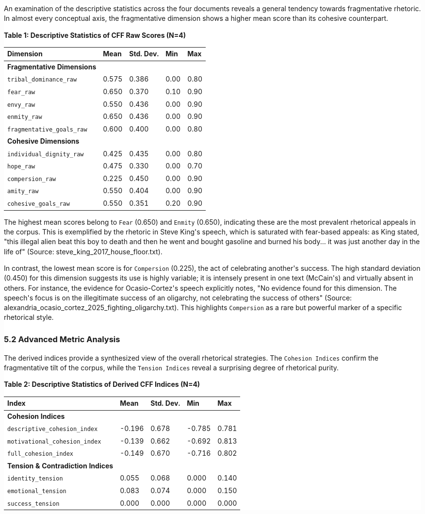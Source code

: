 An examination of the descriptive statistics across the four documents reveals a general tendency towards fragmentative rhetoric. In almost every conceptual axis, the fragmentative dimension shows a higher mean score than its cohesive counterpart.

**Table 1: Descriptive Statistics of CFF Raw Scores (N=4)**

| Dimension | Mean | Std. Dev. | Min | Max |
| :--- | :--- | :--- | :--- | :--- |
| **Fragmentative Dimensions** | | | | |
| `tribal_dominance_raw` | 0.575 | 0.386 | 0.00 | 0.80 |
| `fear_raw` | 0.650 | 0.370 | 0.10 | 0.90 |
| `envy_raw` | 0.550 | 0.436 | 0.00 | 0.90 |
| `enmity_raw` | 0.650 | 0.436 | 0.00 | 0.90 |
| `fragmentative_goals_raw` | 0.600 | 0.400 | 0.00 | 0.80 |
| **Cohesive Dimensions** | | | | |
| `individual_dignity_raw` | 0.425 | 0.435 | 0.00 | 0.80 |
| `hope_raw` | 0.475 | 0.330 | 0.00 | 0.70 |
| `compersion_raw` | 0.225 | 0.450 | 0.00 | 0.90 |
| `amity_raw` | 0.550 | 0.404 | 0.00 | 0.90 |
| `cohesive_goals_raw` | 0.550 | 0.351 | 0.20 | 0.90 |

The highest mean scores belong to `Fear` (0.650) and `Enmity` (0.650), indicating these are the most prevalent rhetorical appeals in the corpus. This is exemplified by the rhetoric in Steve King's speech, which is saturated with fear-based appeals: as King stated, "this illegal alien beat this boy to death and then he went and bought gasoline and burned his body... it was just another day in the life of" (Source: steve_king_2017_house_floor.txt).

In contrast, the lowest mean score is for `Compersion` (0.225), the act of celebrating another's success. The high standard deviation (0.450) for this dimension suggests its use is highly variable; it is intensely present in one text (McCain's) and virtually absent in others. For instance, the evidence for Ocasio-Cortez's speech explicitly notes, "No evidence found for this dimension. The speech's focus is on the illegitimate success of an oligarchy, not celebrating the success of others" (Source: alexandria_ocasio_cortez_2025_fighting_oligarchy.txt). This highlights `Compersion` as a rare but powerful marker of a specific rhetorical style.

### 5.2 Advanced Metric Analysis

The derived indices provide a synthesized view of the overall rhetorical strategies. The `Cohesion Indices` confirm the fragmentative tilt of the corpus, while the `Tension Indices` reveal a surprising degree of rhetorical purity.

**Table 2: Descriptive Statistics of Derived CFF Indices (N=4)**

| Index | Mean | Std. Dev. | Min | Max |
| :--- | :--- | :--- | :--- | :--- |
| **Cohesion Indices** | | | | |
| `descriptive_cohesion_index` | -0.196 | 0.678 | -0.785 | 0.781 |
| `motivational_cohesion_index` | -0.139 | 0.662 | -0.692 | 0.813 |
| `full_cohesion_index` | -0.149 | 0.670 | -0.716 | 0.802 |
| **Tension & Contradiction Indices** | | | | |
| `identity_tension` | 0.055 | 0.068 | 0.000 | 0.140 |
| `emotional_tension` | 0.083 | 0.074 | 0.000 | 0.150 |
| `success_tension` | 0.000 | 0.000 | 0.000 | 0.000 |
